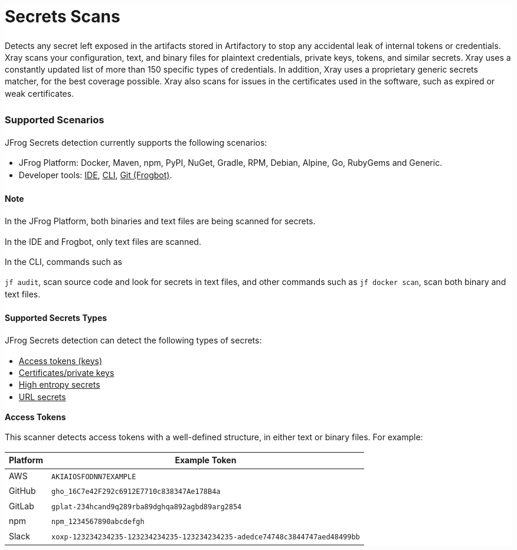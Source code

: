 # Secrets Scans

Detects any secret left exposed in the artifacts stored in Artifactory to stop any accidental leak of internal tokens or credentials. Xray scans your configuration, text, and binary files for plaintext credentials, private keys, tokens, and similar secrets. Xray uses a constantly updated list of more than 150 specific types of credentials. In addition, Xray uses a proprietary generic secrets matcher, for the best coverage possible. Xray also scans for issues in the certificates used in the software, such as expired or weak certificates.

### Supported Scenarios <a href="#uuid-9380cbae-3ae5-b761-96d0-64b171ecd499_bridgehead-idm234436377042885" id="uuid-9380cbae-3ae5-b761-96d0-64b171ecd499_bridgehead-idm234436377042885"></a>

JFrog Secrets detection currently supports the following scenarios:

* JFrog Platform: Docker, Maven, npm, PyPI, NuGet, Gradle, RPM, Debian, Alpine, Go, RubyGems and Generic.
* Developer tools: [IDE](https://docs.jfrog-applications.jfrog.io/jfrog-applications/ide), [CLI](https://docs.jfrog-applications.jfrog.io/jfrog-applications/jfrog-cli/cli-for-jfrog-security), [Git (Frogbot)](https://docs.jfrog-applications.jfrog.io/jfrog-applications/frogbot).

#### Note

In the JFrog Platform, both binaries and text files are being scanned for secrets.

In the IDE and Frogbot, only text files are scanned.

In the CLI, commands such as&#x20;

`jf audit`, scan source code and look for secrets in text files, and other commands such as `jf docker scan`, scan both binary and text files.

#### Supported Secrets Types <a href="#uuid-9380cbae-3ae5-b761-96d0-64b171ecd499_bridgehead-idm234436383558364" id="uuid-9380cbae-3ae5-b761-96d0-64b171ecd499_bridgehead-idm234436383558364"></a>

JFrog Secrets detection can detect the following types of secrets:

* [Access tokens (keys)](https://jfrog.com/help/r/6nte66fuu2ZQMB2dfriysg/9wGJsqb~chJSbw~zb__7fg?section=UUID-9380cbae-3ae5-b761-96d0-64b171ecd499_bridgehead-idm234747554815673)
* [Certificates/private keys](https://jfrog.com/help/r/6nte66fuu2ZQMB2dfriysg/9wGJsqb~chJSbw~zb__7fg?section=UUID-9380cbae-3ae5-b761-96d0-64b171ecd499_bridgehead-idm234443765322601)
* [High entropy secrets](https://jfrog.com/help/r/6nte66fuu2ZQMB2dfriysg/9wGJsqb~chJSbw~zb__7fg?section=UUID-9380cbae-3ae5-b761-96d0-64b171ecd499_bridgehead-idm234443765880209)
* [URL secrets](https://jfrog.com/help/r/6nte66fuu2ZQMB2dfriysg/9wGJsqb~chJSbw~zb__7fg?section=UUID-9380cbae-3ae5-b761-96d0-64b171ecd499_bridgehead-idm234443769010947)

**Access Tokens**

This scanner detects access tokens with a well-defined structure, in either text or binary files. For example:

| Platform | Example Token                                                               |
| -------- | --------------------------------------------------------------------------- |
| AWS      | `AKIAIOSFODNN7EXAMPLE`                                                      |
| GitHub   | `gho_16C7e42F292c6912E7710c838347Ae178B4a`                                  |
| GitLab   | `gplat-234hcand9q289rba89dghqa892agbd89arg2854`                             |
| npm      | `npm_1234567890abcdefgh`                                                    |
| Slack    | `xoxp-123234234235-123234234235-123234234235-adedce74748c3844747aed48499bb` |
